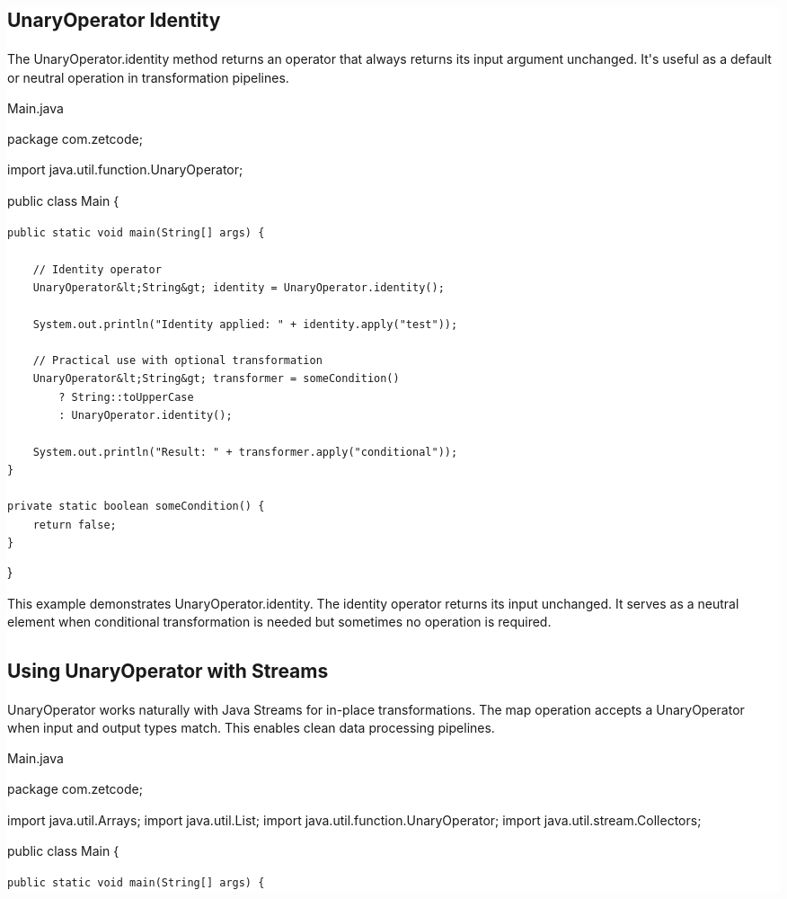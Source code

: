 ## UnaryOperator Identity

The UnaryOperator.identity method returns an operator that always
returns its input argument unchanged. It's useful as a default or neutral
operation in transformation pipelines.

Main.java
  

package com.zetcode;

import java.util.function.UnaryOperator;

public class Main {

    public static void main(String[] args) {

        // Identity operator
        UnaryOperator&lt;String&gt; identity = UnaryOperator.identity();
        
        System.out.println("Identity applied: " + identity.apply("test"));
        
        // Practical use with optional transformation
        UnaryOperator&lt;String&gt; transformer = someCondition() 
            ? String::toUpperCase 
            : UnaryOperator.identity();
            
        System.out.println("Result: " + transformer.apply("conditional"));
    }
    
    private static boolean someCondition() {
        return false;
    }
}

This example demonstrates UnaryOperator.identity. The identity
operator returns its input unchanged. It serves as a neutral element when
conditional transformation is needed but sometimes no operation is required.

## Using UnaryOperator with Streams

UnaryOperator works naturally with Java Streams for in-place transformations.
The map operation accepts a UnaryOperator when input and output types match.
This enables clean data processing pipelines.

Main.java
  

package com.zetcode;

import java.util.Arrays;
import java.util.List;
import java.util.function.UnaryOperator;
import java.util.stream.Collectors;

public class Main {

    public static void main(String[] args) {
